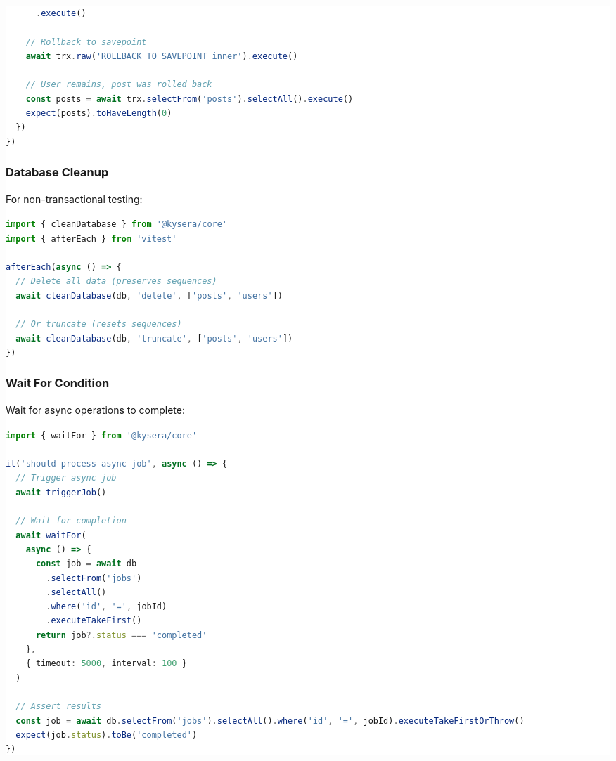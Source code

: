 ```typescript
      .execute()

    // Rollback to savepoint
    await trx.raw('ROLLBACK TO SAVEPOINT inner').execute()

    // User remains, post was rolled back
    const posts = await trx.selectFrom('posts').selectAll().execute()
    expect(posts).toHaveLength(0)
  })
})
```

### Database Cleanup

For non-transactional testing:

```typescript
import { cleanDatabase } from '@kysera/core'
import { afterEach } from 'vitest'

afterEach(async () => {
  // Delete all data (preserves sequences)
  await cleanDatabase(db, 'delete', ['posts', 'users'])

  // Or truncate (resets sequences)
  await cleanDatabase(db, 'truncate', ['posts', 'users'])
})
```

### Wait For Condition

Wait for async operations to complete:

```typescript
import { waitFor } from '@kysera/core'

it('should process async job', async () => {
  // Trigger async job
  await triggerJob()

  // Wait for completion
  await waitFor(
    async () => {
      const job = await db
        .selectFrom('jobs')
        .selectAll()
        .where('id', '=', jobId)
        .executeTakeFirst()
      return job?.status === 'completed'
    },
    { timeout: 5000, interval: 100 }
  )

  // Assert results
  const job = await db.selectFrom('jobs').selectAll().where('id', '=', jobId).executeTakeFirstOrThrow()
  expect(job.status).toBe('completed')
})
```

